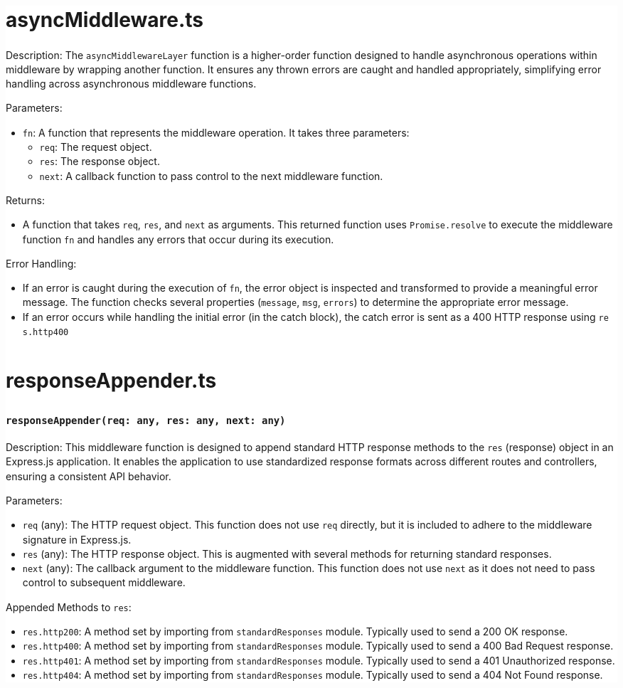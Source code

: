 # asyncMiddleware.ts

Description: The `asyncMiddlewareLayer` function is a higher-order function designed to handle asynchronous operations within middleware by wrapping another function. It ensures any thrown errors are caught and handled appropriately, simplifying error handling across asynchronous middleware functions.

Parameters:

-   `fn`: A function that represents the middleware operation. It takes three parameters:
    -   `req`: The request object.
    -   `res`: The response object.
    -   `next`: A callback function to pass control to the next middleware function.

Returns:

-   A function that takes `req`, `res`, and `next` as arguments. This returned function uses `Promise.resolve` to execute the middleware function `fn` and handles any errors that occur during its execution.

Error Handling:

-   If an error is caught during the execution of `fn`, the error object is inspected and transformed to provide a meaningful error message. The function checks several properties (`message`, `msg`, `errors`) to determine the appropriate error message.
-   If an error occurs while handling the initial error (in the catch block), the catch error is sent as a 400 HTTP response using `res.http400`

# responseAppender.ts

### `responseAppender(req: any, res: any, next: any)`

Description: This middleware function is designed to append standard HTTP response methods to the `res` (response) object in an Express.js application. It enables the application to use standardized response formats across different routes and controllers, ensuring a consistent API behavior.

Parameters:

-   `req` (any): The HTTP request object. This function does not use `req` directly, but it is included to adhere to the middleware signature in Express.js.
-   `res` (any): The HTTP response object. This is augmented with several methods for returning standard responses.
-   `next` (any): The callback argument to the middleware function. This function does not use `next` as it does not need to pass control to subsequent middleware.

Appended Methods to `res`:

-   `res.http200`: A method set by importing from `standardResponses` module. Typically used to send a 200 OK response.
-   `res.http400`: A method set by importing from `standardResponses` module. Typically used to send a 400 Bad Request response.
-   `res.http401`: A method set by importing from `standardResponses` module. Typically used to send a 401 Unauthorized response.
-   `res.http404`: A method set by importing from `standardResponses` module. Typically used to send a 404 Not Found response.

